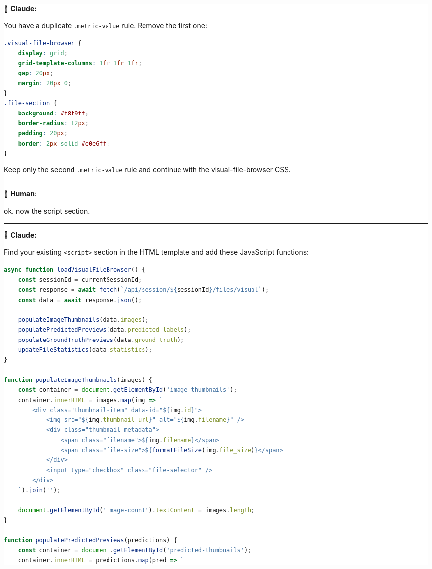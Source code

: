 
🤖 **Claude:**



You have a duplicate `.metric-value` rule. Remove the first one:

```css
.visual-file-browser {
    display: grid;
    grid-template-columns: 1fr 1fr 1fr;
    gap: 20px;
    margin: 20px 0;
}
.file-section {
    background: #f8f9ff;
    border-radius: 12px;
    padding: 20px;
    border: 2px solid #e0e6ff;
}
```

Keep only the second `.metric-value` rule and continue with the visual-file-browser CSS.

---

👤 **Human:**

ok.  now the script section.

---

🤖 **Claude:**



Find your existing `<script>` section in the HTML template and add these JavaScript functions:

```javascript
async function loadVisualFileBrowser() {
    const sessionId = currentSessionId;
    const response = await fetch(`/api/session/${sessionId}/files/visual`);
    const data = await response.json();
    
    populateImageThumbnails(data.images);
    populatePredictedPreviews(data.predicted_labels);
    populateGroundTruthPreviews(data.ground_truth);
    updateFileStatistics(data.statistics);
}

function populateImageThumbnails(images) {
    const container = document.getElementById('image-thumbnails');
    container.innerHTML = images.map(img => `
        <div class="thumbnail-item" data-id="${img.id}">
            <img src="${img.thumbnail_url}" alt="${img.filename}" />
            <div class="thumbnail-metadata">
                <span class="filename">${img.filename}</span>
                <span class="file-size">${formatFileSize(img.file_size)}</span>
            </div>
            <input type="checkbox" class="file-selector" />
        </div>
    `).join('');
    
    document.getElementById('image-count').textContent = images.length;
}

function populatePredictedPreviews(predictions) {
    const container = document.getElementById('predicted-thumbnails');
    container.innerHTML = predictions.map(pred => `
```